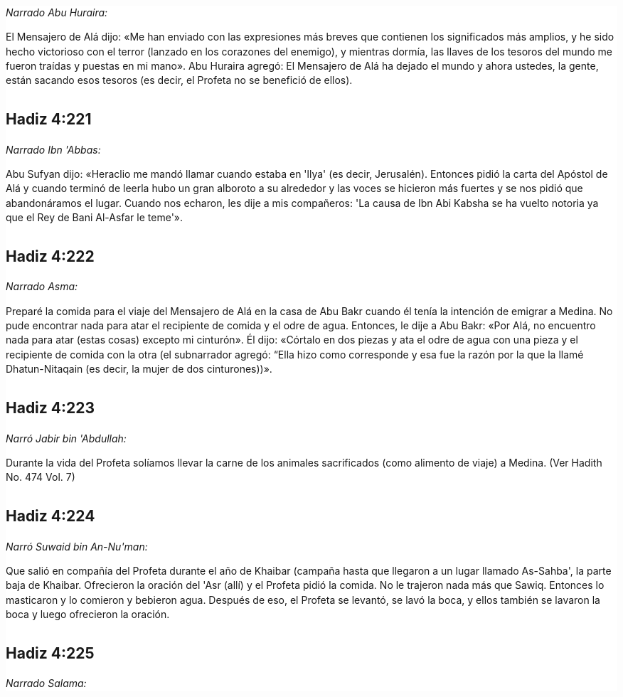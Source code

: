 _Narrado Abu Huraira:_

El Mensajero de Alá dijo: «Me han enviado con las expresiones más breves que contienen los significados más amplios, y he sido hecho victorioso con el terror (lanzado en los corazones del enemigo), y mientras dormía, las llaves de los tesoros del mundo me fueron traídas y puestas en mi mano». Abu Huraira agregó: El Mensajero de Alá ha dejado el mundo y ahora ustedes, la gente, están sacando esos tesoros (es decir, el Profeta no se benefició de ellos).


## Hadiz 4:221

_Narrado Ibn 'Abbas:_

Abu Sufyan dijo: «Heraclio me mandó llamar cuando estaba en 'llya' (es decir, Jerusalén). Entonces pidió la carta del Apóstol de Alá y cuando terminó de leerla hubo un gran alboroto a su alrededor y las voces se hicieron más fuertes y se nos pidió que abandonáramos el lugar. Cuando nos echaron, les dije a mis compañeros: 'La causa de Ibn Abi Kabsha se ha vuelto notoria ya que el Rey de Bani Al-Asfar le teme'».


## Hadiz 4:222

_Narrado Asma:_

Preparé la comida para el viaje del Mensajero de Alá en la casa de Abu Bakr cuando él tenía la intención de emigrar a Medina. No pude encontrar nada para atar el recipiente de comida y el odre de agua. Entonces, le dije a Abu Bakr: «Por Alá, no encuentro nada para atar (estas cosas) excepto mi cinturón». Él dijo: «Córtalo en dos piezas y ata el odre de agua con una pieza y el recipiente de comida con la otra (el subnarrador agregó: “Ella hizo como corresponde y esa fue la razón por la que la llamé Dhatun-Nitaqain (es decir, la mujer de dos cinturones))».


## Hadiz 4:223

_Narró Jabir bin 'Abdullah:_

Durante la vida del Profeta solíamos llevar la carne de los animales sacrificados (como alimento de viaje) a Medina. (Ver Hadith No. 474 Vol. 7)


## Hadiz 4:224

_Narró Suwaid bin An-Nu'man:_

Que salió en compañía del Profeta durante el año de Khaibar (campaña hasta que llegaron a un lugar llamado As-Sahba', la parte baja de Khaibar. Ofrecieron la oración del 'Asr (allí) y el Profeta pidió la comida. No le trajeron nada más que Sawiq. Entonces lo masticaron y lo comieron y bebieron agua. Después de eso, el Profeta se levantó, se lavó la boca, y ellos también se lavaron la boca y luego ofrecieron la oración.


## Hadiz 4:225

_Narrado Salama:_
